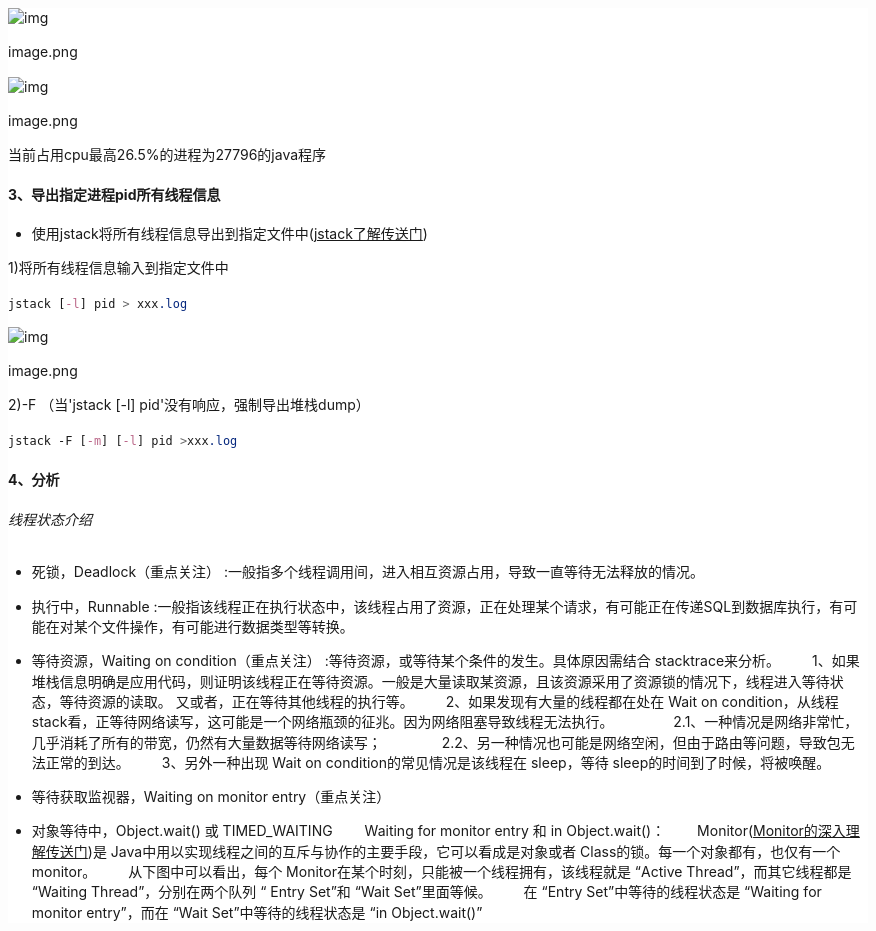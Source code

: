 ![img](https://upload-images.jianshu.io/upload_images/4250933-6b288f693d9601f5.png?imageMogr2/auto-orient/strip|imageView2/2/w/850/format/webp)

image.png



![img](https://upload-images.jianshu.io/upload_images/4250933-850e8d0fea7dcde4.png?imageMogr2/auto-orient/strip|imageView2/2/w/1200/format/webp)

image.png

当前占用cpu最高26.5%的进程为27796的java程序

#### 3、导出指定进程pid所有线程信息

- 使用jstack将所有线程信息导出到指定文件中([jstack了解传送门](https://docs.oracle.com/javase/6/docs/technotes/tools/share/jstack.html))

1)将所有线程信息输入到指定文件中



```css
jstack [-l] pid > xxx.log
```

![img](https://upload-images.jianshu.io/upload_images/4250933-2106c58f9a385134.png?imageMogr2/auto-orient/strip|imageView2/2/w/1200/format/webp)

image.png

2)-F （当'jstack [-l] pid'没有响应，强制导出堆栈dump）



```css
jstack -F [-m] [-l] pid >xxx.log
```

#### 4、分析

###### 线程状态介绍

- 死锁，Deadlock（重点关注） :一般指多个线程调用间，进入相互资源占用，导致一直等待无法释放的情况。

- 执行中，Runnable :一般指该线程正在执行状态中，该线程占用了资源，正在处理某个请求，有可能正在传递SQL到数据库执行，有可能在对某个文件操作，有可能进行数据类型等转换。

- 等待资源，Waiting on condition（重点关注） :等待资源，或等待某个条件的发生。具体原因需结合 stacktrace来分析。
    1、如果堆栈信息明确是应用代码，则证明该线程正在等待资源。一般是大量读取某资源，且该资源采用了资源锁的情况下，线程进入等待状态，等待资源的读取。
  又或者，正在等待其他线程的执行等。
    2、如果发现有大量的线程都在处在 Wait on condition，从线程 stack看，正等待网络读写，这可能是一个网络瓶颈的征兆。因为网络阻塞导致线程无法执行。
      2.1、一种情况是网络非常忙，几乎消耗了所有的带宽，仍然有大量数据等待网络读写；
      2.2、另一种情况也可能是网络空闲，但由于路由等问题，导致包无法正常的到达。
    3、另外一种出现 Wait on condition的常见情况是该线程在 sleep，等待 sleep的时间到了时候，将被唤醒。

- 等待获取监视器，Waiting on monitor entry（重点关注）

- 对象等待中，Object.wait() 或 TIMED_WAITING
    Waiting for monitor entry 和 in Object.wait()：
    Monitor([Monitor的深入理解传送门](http://www.cnblogs.com/tomsheep/archive/2010/06/09/1754419.html))是 Java中用以实现线程之间的互斥与协作的主要手段，它可以看成是对象或者 Class的锁。每一个对象都有，也仅有一个 monitor。
    从下图中可以看出，每个 Monitor在某个时刻，只能被一个线程拥有，该线程就是 “Active Thread”，而其它线程都是 “Waiting Thread”，分别在两个队列 “ Entry Set”和 “Wait Set”里面等候。
    在 “Entry Set”中等待的线程状态是 “Waiting for monitor entry”，而在 “Wait Set”中等待的线程状态是 “in Object.wait()”
